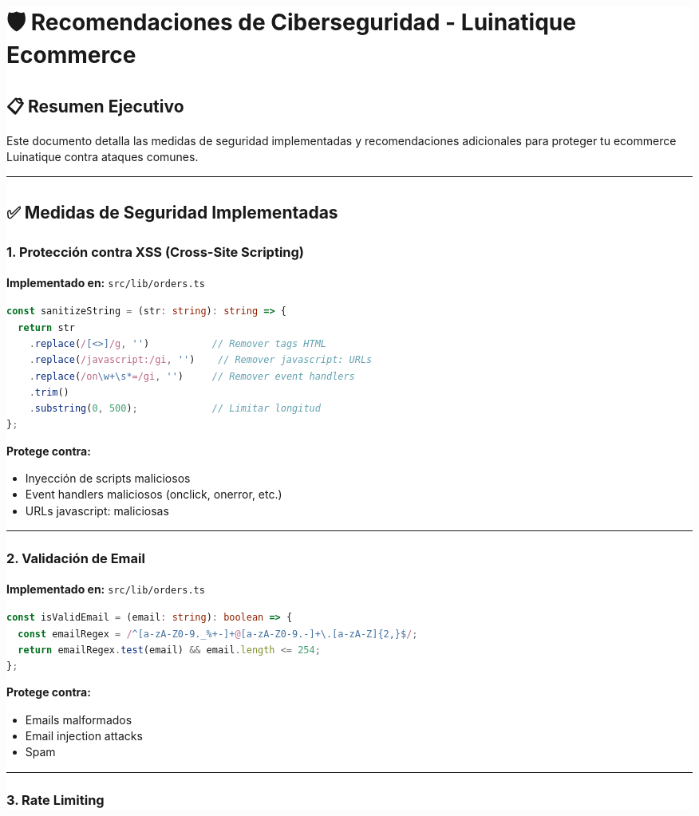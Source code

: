 # 🛡️ Recomendaciones de Ciberseguridad - Luinatique Ecommerce

## 📋 Resumen Ejecutivo

Este documento detalla las medidas de seguridad implementadas y recomendaciones adicionales para proteger tu ecommerce Luinatique contra ataques comunes.

---

## ✅ Medidas de Seguridad Implementadas

### 1. Protección contra XSS (Cross-Site Scripting)

**Implementado en:** `src/lib/orders.ts`

```typescript
const sanitizeString = (str: string): string => {
  return str
    .replace(/[<>]/g, '')           // Remover tags HTML
    .replace(/javascript:/gi, '')    // Remover javascript: URLs
    .replace(/on\w+\s*=/gi, '')     // Remover event handlers
    .trim()
    .substring(0, 500);             // Limitar longitud
};
```

**Protege contra:**
- Inyección de scripts maliciosos
- Event handlers maliciosos (onclick, onerror, etc.)
- URLs javascript: maliciosas

---

### 2. Validación de Email

**Implementado en:** `src/lib/orders.ts`

```typescript
const isValidEmail = (email: string): boolean => {
  const emailRegex = /^[a-zA-Z0-9._%+-]+@[a-zA-Z0-9.-]+\.[a-zA-Z]{2,}$/;
  return emailRegex.test(email) && email.length <= 254;
};
```

**Protege contra:**
- Emails malformados
- Email injection attacks
- Spam

---

### 3. Rate Limiting
